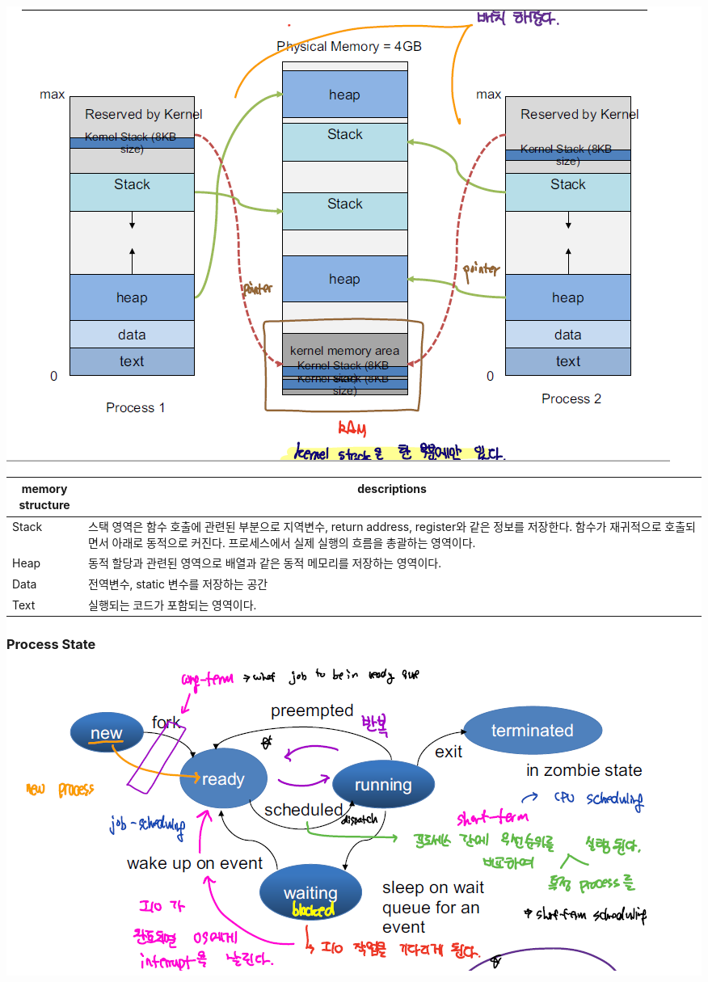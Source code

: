 ![process_memory_allocation](../../../assets/images/cs/os/process_memory_allocation.png)

|memory structure|descriptions|
|--|--|
|Stack|스택 영역은 함수 호출에 관련된 부분으로 지역변수, return address, register와 같은 정보를 저장한다. 함수가 재귀적으로 호출되면서 아래로 동적으로 커진다. 프로세스에서 실제 실행의 흐름을 총괄하는 영역이다.|
|Heap|동적 할당과 관련된 영역으로 배열과 같은 동적 메모리를 저장하는 영역이다.|
|Data|전역변수, static 변수를 저장하는 공간|
|Text|실행되는 코드가 포함되는 영역이다.|

### Process State

![process_state](../../../assets/images/cs/os/process_state.png)
